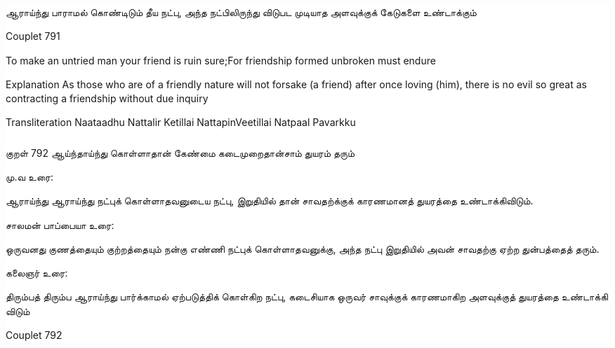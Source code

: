 ஆராய்ந்து பாராமல் கொண்டிடும் தீய நட்பு, அந்த நட்பிலிருந்து விடுபட முடியாத அளவுக்குக் கேடுகளை உண்டாக்கும்




Couplet
791


To make an untried man your friend is ruin sure;For friendship formed unbroken must endure




Explanation
As those who are of a friendly nature will not forsake (a friend) after once loving (him), there is no evil so great as contracting a friendship without due inquiry




Transliteration
Naataadhu Nattalir  Ketillai  NattapinVeetillai  Natpaal  Pavarkku




###













குறள்
792
 ஆய்ந்தாய்ந்து கொள்ளாதான் கேண்மை கடைமுறைதான்சாம் துயரம் தரும்




மு.வ உரை:

ஆராய்ந்து ஆராய்ந்து நட்புக் கொள்ளாதவனுடைய நட்பு, இறுதியில் தான் சாவதற்க்குக் காரணமானத் துயரத்தை உண்டாக்கிவிடும்.




சாலமன் பாப்பையா உரை:

ஒருவனது குணத்தையும் குற்றத்தையும் நன்கு எண்ணி நட்புக் கொள்ளாதவனுக்கு, அந்த நட்பு இறுதியில் அவன் சாவதற்கு ஏற்ற துன்பத்தைத் தரும்.




கலைஞர் உரை:

திரும்பத் திரும்ப ஆராய்ந்து பார்க்காமல் ஏற்படுத்திக் கொள்கிற நட்பு, கடைசியாக ஒருவர் சாவுக்குக் காரணமாகிற அளவுக்குத் துயரத்தை உண்டாக்கி விடும்




Couplet
792
